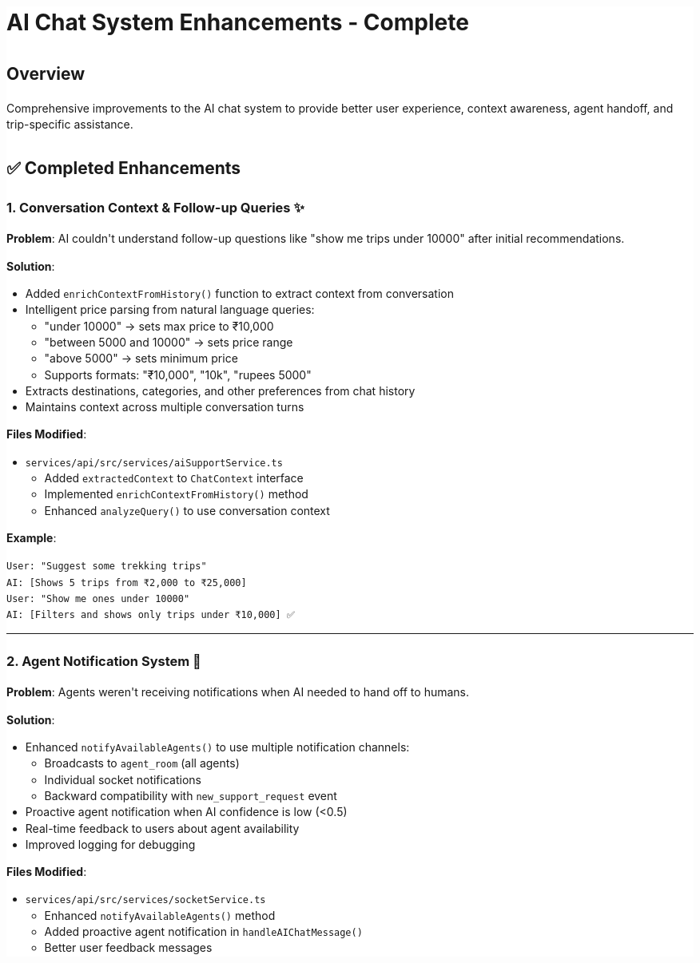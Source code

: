 # AI Chat System Enhancements - Complete

## Overview
Comprehensive improvements to the AI chat system to provide better user experience, context awareness, agent handoff, and trip-specific assistance.

## ✅ Completed Enhancements

### 1. **Conversation Context & Follow-up Queries** ✨
**Problem**: AI couldn't understand follow-up questions like "show me trips under 10000" after initial recommendations.

**Solution**:
- Added `enrichContextFromHistory()` function to extract context from conversation
- Intelligent price parsing from natural language queries:
  - "under 10000" → sets max price to ₹10,000
  - "between 5000 and 10000" → sets price range
  - "above 5000" → sets minimum price
  - Supports formats: "₹10,000", "10k", "rupees 5000"
- Extracts destinations, categories, and other preferences from chat history
- Maintains context across multiple conversation turns

**Files Modified**:
- `services/api/src/services/aiSupportService.ts`
  - Added `extractedContext` to `ChatContext` interface
  - Implemented `enrichContextFromHistory()` method
  - Enhanced `analyzeQuery()` to use conversation context

**Example**:
```
User: "Suggest some trekking trips"
AI: [Shows 5 trips from ₹2,000 to ₹25,000]
User: "Show me ones under 10000"
AI: [Filters and shows only trips under ₹10,000] ✅
```

---

### 2. **Agent Notification System** 🔔
**Problem**: Agents weren't receiving notifications when AI needed to hand off to humans.

**Solution**:
- Enhanced `notifyAvailableAgents()` to use multiple notification channels:
  - Broadcasts to `agent_room` (all agents)
  - Individual socket notifications
  - Backward compatibility with `new_support_request` event
- Proactive agent notification when AI confidence is low (<0.5)
- Real-time feedback to users about agent availability
- Improved logging for debugging

**Files Modified**:
- `services/api/src/services/socketService.ts`
  - Enhanced `notifyAvailableAgents()` method
  - Added proactive agent notification in `handleAIChatMessage()`
  - Better user feedback messages
